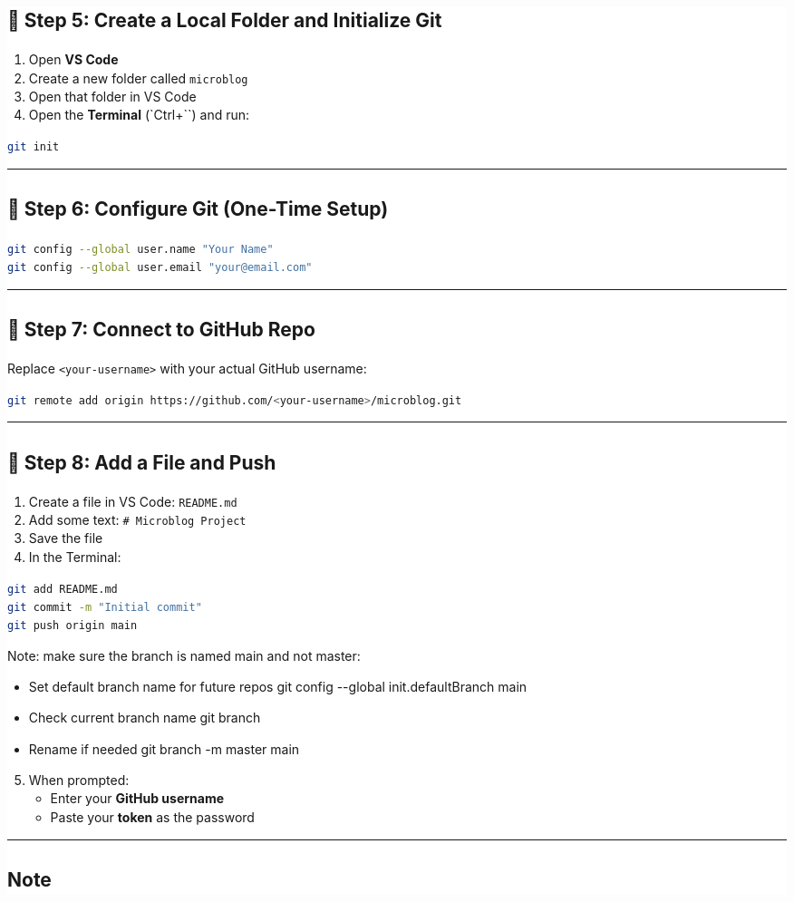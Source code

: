 
## 🧰 Step 5: Create a Local Folder and Initialize Git
1. Open **VS Code**
2. Create a new folder called `microblog`
3. Open that folder in VS Code
4. Open the **Terminal** (`Ctrl+``) and run:
```bash
git init
```

---

## 🧾 Step 6: Configure Git (One-Time Setup)
```bash
git config --global user.name "Your Name"
git config --global user.email "your@email.com"
```

---

## 🔗 Step 7: Connect to GitHub Repo
Replace `<your-username>` with your actual GitHub username:
```bash
git remote add origin https://github.com/<your-username>/microblog.git
```

---

## 📄 Step 8: Add a File and Push
1. Create a file in VS Code: `README.md`
2. Add some text: `# Microblog Project`
3. Save the file
4. In the Terminal:
```bash
git add README.md
git commit -m "Initial commit"
git push origin main
```
Note: make sure the branch is named main and not master:
- Set default branch name for future repos
git config --global init.defaultBranch main

- Check current branch name
git branch

- Rename if needed
git branch -m master main

5. When prompted:
   - Enter your **GitHub username**
   - Paste your **token** as the password

---
## Note
